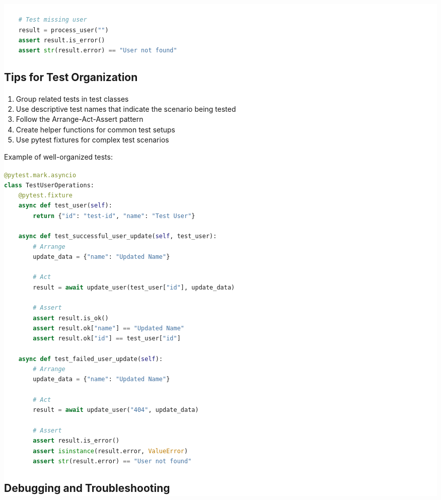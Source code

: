 ```python

    # Test missing user
    result = process_user("")
    assert result.is_error()
    assert str(result.error) == "User not found"
```

## Tips for Test Organization

1. Group related tests in test classes
2. Use descriptive test names that indicate the scenario being tested
3. Follow the Arrange-Act-Assert pattern
4. Create helper functions for common test setups
5. Use pytest fixtures for complex test scenarios

Example of well-organized tests:

```python
@pytest.mark.asyncio
class TestUserOperations:
    @pytest.fixture
    async def test_user(self):
        return {"id": "test-id", "name": "Test User"}

    async def test_successful_user_update(self, test_user):
        # Arrange
        update_data = {"name": "Updated Name"}
        
        # Act
        result = await update_user(test_user["id"], update_data)
        
        # Assert
        assert result.is_ok()
        assert result.ok["name"] == "Updated Name"
        assert result.ok["id"] == test_user["id"]

    async def test_failed_user_update(self):
        # Arrange
        update_data = {"name": "Updated Name"}
        
        # Act
        result = await update_user("404", update_data)
        
        # Assert
        assert result.is_error()
        assert isinstance(result.error, ValueError)
        assert str(result.error) == "User not found"
```

## Debugging and Troubleshooting
